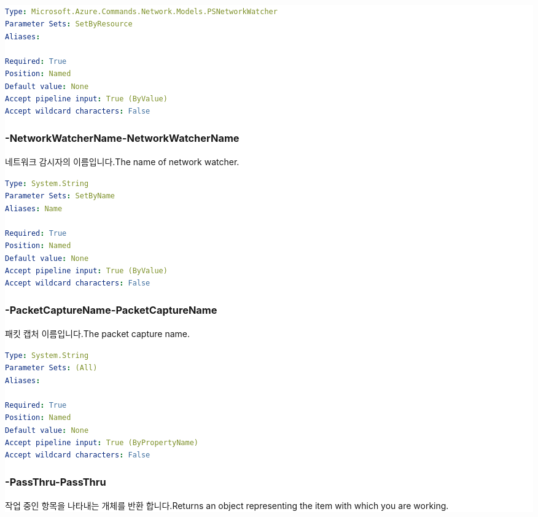 ```yaml
Type: Microsoft.Azure.Commands.Network.Models.PSNetworkWatcher
Parameter Sets: SetByResource
Aliases:

Required: True
Position: Named
Default value: None
Accept pipeline input: True (ByValue)
Accept wildcard characters: False
```

### <span data-ttu-id="ad8de-125">-NetworkWatcherName</span><span class="sxs-lookup"><span data-stu-id="ad8de-125">-NetworkWatcherName</span></span>
<span data-ttu-id="ad8de-126">네트워크 감시자의 이름입니다.</span><span class="sxs-lookup"><span data-stu-id="ad8de-126">The name of network watcher.</span></span>

```yaml
Type: System.String
Parameter Sets: SetByName
Aliases: Name

Required: True
Position: Named
Default value: None
Accept pipeline input: True (ByValue)
Accept wildcard characters: False
```

### <span data-ttu-id="ad8de-127">-PacketCaptureName</span><span class="sxs-lookup"><span data-stu-id="ad8de-127">-PacketCaptureName</span></span>
<span data-ttu-id="ad8de-128">패킷 캡처 이름입니다.</span><span class="sxs-lookup"><span data-stu-id="ad8de-128">The packet capture name.</span></span>

```yaml
Type: System.String
Parameter Sets: (All)
Aliases:

Required: True
Position: Named
Default value: None
Accept pipeline input: True (ByPropertyName)
Accept wildcard characters: False
```

### <span data-ttu-id="ad8de-129">-PassThru</span><span class="sxs-lookup"><span data-stu-id="ad8de-129">-PassThru</span></span>
<span data-ttu-id="ad8de-130">작업 중인 항목을 나타내는 개체를 반환 합니다.</span><span class="sxs-lookup"><span data-stu-id="ad8de-130">Returns an object representing the item with which you are working.</span></span>
